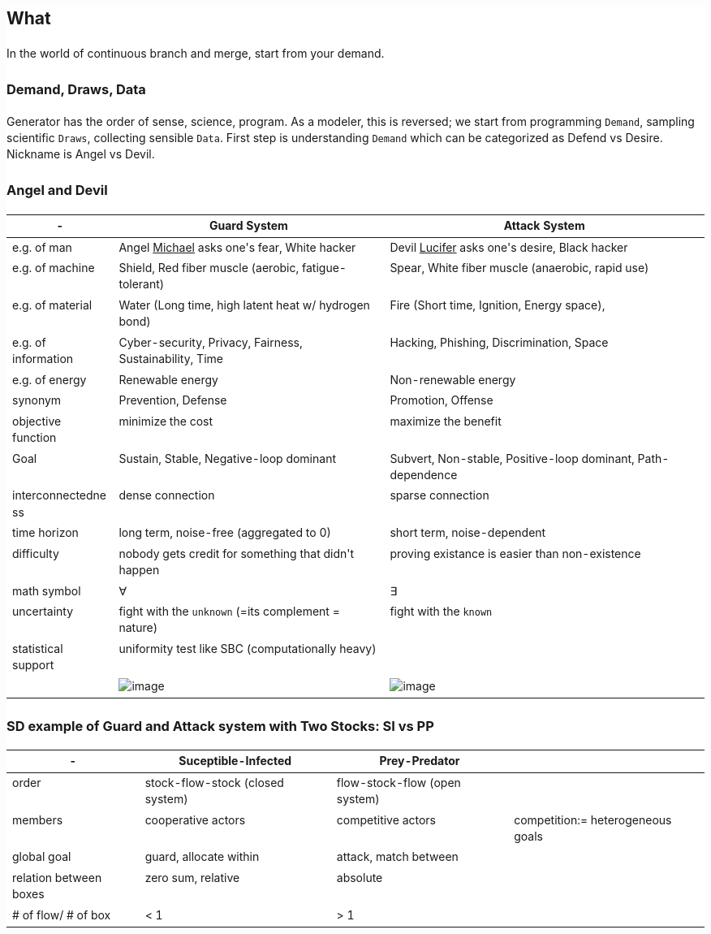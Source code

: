 ## What
In the world of continuous branch and merge, start from your demand.

### Demand, Draws, Data
Generator has the order of sense, science, program. As a modeler, this is reversed; we start from programming `Demand`, sampling scientific `Draws`, collecting sensible `Data`. First step is understanding `Demand` which can be categorized as Defend vs Desire. Nickname is Angel vs Devil.

### Angel and Devil

| -                   | Guard System                                                                                                      | Attack System                                                                                           |
| ------------------- | ----------------------------------------------------------------------------------------------------------------- | ------------------------------------------------------------------------------------------------------- |
| e.g. of man         | Angel [Michael](https://en.wikipedia.org/wiki/Michael_(archangel)) asks one's fear, White hacker | Devil [Lucifer](https://en.wikipedia.org/wiki/Lucifer) asks one's desire, Black hacker |
| e.g. of machine     | Shield, Red fiber muscle (aerobic, fatigue-tolerant)                                                        | Spear, White fiber muscle (anaerobic, rapid use)                                                 |
| e.g. of material    | Water (Long time, high latent heat w/ hydrogen bond)                                                     | Fire (Short time, Ignition, Energy space),                                                              |
| e.g. of information | Cyber-security, Privacy, Fairness, Sustainability, Time                                                                 | Hacking, Phishing, Discrimination, Space                                                                     |
| e.g. of energy      | Renewable energy                                                                                                  | Non-renewable energy                                                                                    |
| synonym             | Prevention, Defense                                                                                               | Promotion, Offense                                                                                      |
| objective function  | minimize the cost                                                                                                 | maximize the benefit                                                                                    |
| Goal                | Sustain, Stable, Negative-loop dominant                                                                           | Subvert, Non-stable, Positive-loop dominant, Path-dependence                                            |
| interconnectedness  | dense connection                                                                                                  | sparse connection                                                                                       |
| time horizon        | long term, noise-free (aggregated to 0)                                                                           | short term, noise-dependent                                                                             |
| difficulty          | nobody gets credit for something that didn't happen                              |   proving existance is easier than non-existence                                                                                                       |
| math symbol         | $\forall$                                                                                                         | $\exists$                                                                                               |
| uncertainty         | fight with the `unknown` (=its complement = nature)                                                               | fight with the `known`                                                                                  |
| statistical support | uniformity test like SBC (computationally heavy)                                                                  |                                                                                                         |
|                     |<img width="478" alt="image" src="https://user-images.githubusercontent.com/30194633/183263726-f225ba87-dcc9-4dbc-89d5-359ece1dc0f4.png">                                                                              | <img width="506" alt="image" src="https://user-images.githubusercontent.com/30194633/183263743-8ec4de46-bd4f-43d2-9a77-2041cc62543c.png">                                                                   |

### SD example of Guard and Attack system with Two Stocks: SI vs PP

| -                      | Suceptible-Infected           | Prey-Predator                                |                                                        |
| ---------------------- | ----------------------------- | -------------------------------------------- | ------------------------------------------------------ |
| order                  | stock-flow-stock  (closed system) | flow-stock-flow (open system)                  |                                                        |
| members                | cooperative actors            | competitive actors                           | competition:= heterogeneous goals                      |
| global goal            | guard, allocate within        | attack, match between                        |                                                        |
| relation between boxes | zero sum, relative            | absolute                                     |                                                        |
| # of flow/ # of box    | < 1                           | > 1                                          |                                                        |